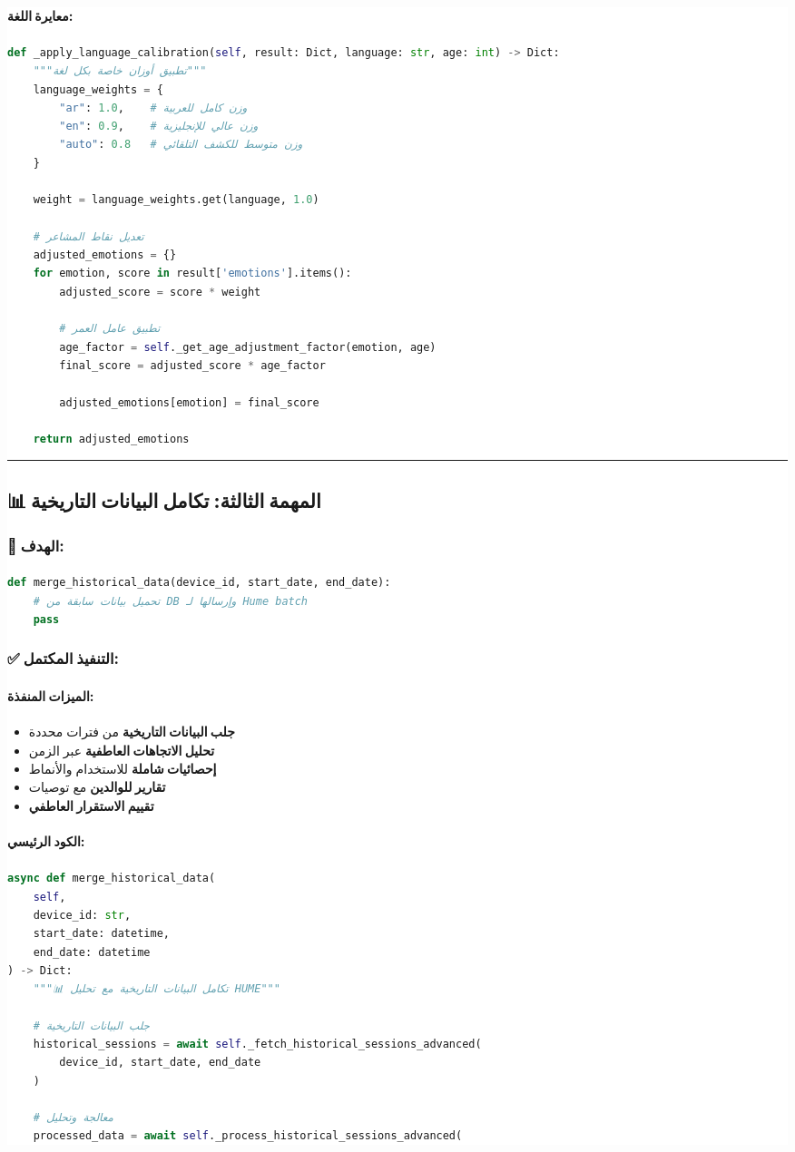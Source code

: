 #### **معايرة اللغة:**
```python
def _apply_language_calibration(self, result: Dict, language: str, age: int) -> Dict:
    """تطبيق أوزان خاصة بكل لغة"""
    language_weights = {
        "ar": 1.0,    # وزن كامل للعربية
        "en": 0.9,    # وزن عالي للإنجليزية  
        "auto": 0.8   # وزن متوسط للكشف التلقائي
    }
    
    weight = language_weights.get(language, 1.0)
    
    # تعديل نقاط المشاعر
    adjusted_emotions = {}
    for emotion, score in result['emotions'].items():
        adjusted_score = score * weight
        
        # تطبيق عامل العمر
        age_factor = self._get_age_adjustment_factor(emotion, age)
        final_score = adjusted_score * age_factor
        
        adjusted_emotions[emotion] = final_score
    
    return adjusted_emotions
```

---

## 📊 المهمة الثالثة: تكامل البيانات التاريخية

### 📌 الهدف:
```python
def merge_historical_data(device_id, start_date, end_date):
    # تحميل بيانات سابقة من DB وإرسالها لـ Hume batch
    pass
```

### ✅ التنفيذ المكتمل:

#### **الميزات المنفذة:**
- **جلب البيانات التاريخية** من فترات محددة
- **تحليل الاتجاهات العاطفية** عبر الزمن
- **إحصائيات شاملة** للاستخدام والأنماط
- **تقارير للوالدين** مع توصيات
- **تقييم الاستقرار العاطفي**

#### **الكود الرئيسي:**
```python
async def merge_historical_data(
    self, 
    device_id: str, 
    start_date: datetime, 
    end_date: datetime
) -> Dict:
    """📊 تكامل البيانات التاريخية مع تحليل HUME"""
    
    # جلب البيانات التاريخية
    historical_sessions = await self._fetch_historical_sessions_advanced(
        device_id, start_date, end_date
    )
    
    # معالجة وتحليل
    processed_data = await self._process_historical_sessions_advanced(
```